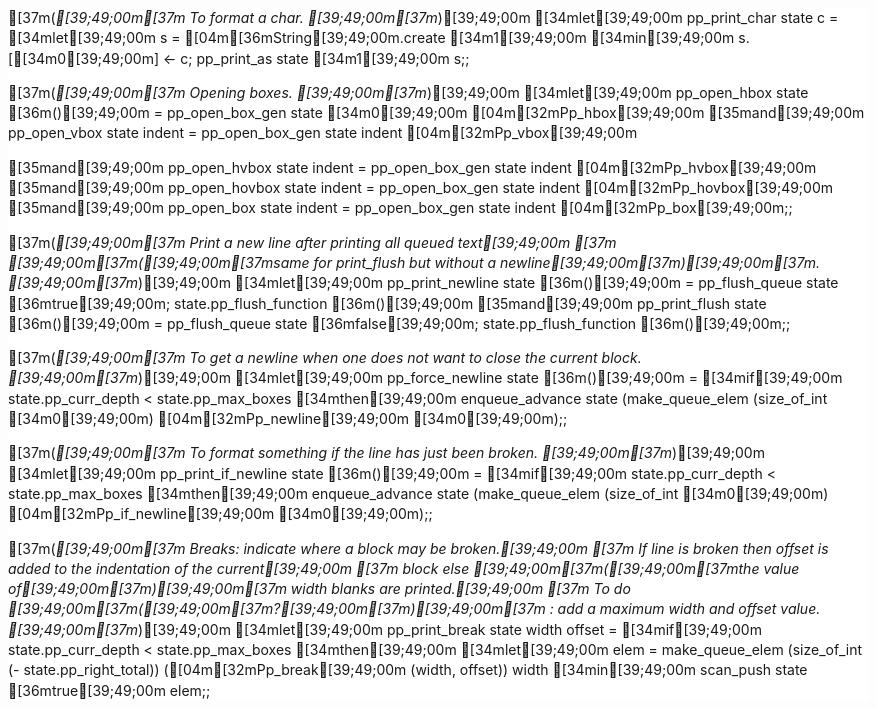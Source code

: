 [37m(*[39;49;00m[37m To format a char. [39;49;00m[37m*)[39;49;00m
[34mlet[39;49;00m pp_print_char state c =
  [34mlet[39;49;00m s = [04m[36mString[39;49;00m.create [34m1[39;49;00m [34min[39;49;00m
  s.[[34m0[39;49;00m] <- c;
  pp_print_as state [34m1[39;49;00m s;;

[37m(*[39;49;00m[37m Opening boxes. [39;49;00m[37m*)[39;49;00m
[34mlet[39;49;00m pp_open_hbox state [36m()[39;49;00m = pp_open_box_gen state [34m0[39;49;00m [04m[32mPp_hbox[39;49;00m
[35mand[39;49;00m pp_open_vbox state indent = pp_open_box_gen state indent [04m[32mPp_vbox[39;49;00m

[35mand[39;49;00m pp_open_hvbox state indent = pp_open_box_gen state indent [04m[32mPp_hvbox[39;49;00m
[35mand[39;49;00m pp_open_hovbox state indent = pp_open_box_gen state indent [04m[32mPp_hovbox[39;49;00m
[35mand[39;49;00m pp_open_box state indent = pp_open_box_gen state indent [04m[32mPp_box[39;49;00m;;

[37m(*[39;49;00m[37m Print a new line after printing all queued text[39;49;00m
[37m   [39;49;00m[37m([39;49;00m[37msame for print_flush but without a newline[39;49;00m[37m)[39;49;00m[37m. [39;49;00m[37m*)[39;49;00m
[34mlet[39;49;00m pp_print_newline state [36m()[39;49;00m =
    pp_flush_queue state [36mtrue[39;49;00m; state.pp_flush_function [36m()[39;49;00m
[35mand[39;49;00m pp_print_flush state [36m()[39;49;00m =
    pp_flush_queue state [36mfalse[39;49;00m; state.pp_flush_function [36m()[39;49;00m;;

[37m(*[39;49;00m[37m To get a newline when one does not want to close the current block. [39;49;00m[37m*)[39;49;00m
[34mlet[39;49;00m pp_force_newline state [36m()[39;49;00m =
  [34mif[39;49;00m state.pp_curr_depth < state.pp_max_boxes [34mthen[39;49;00m
    enqueue_advance state (make_queue_elem (size_of_int [34m0[39;49;00m) [04m[32mPp_newline[39;49;00m [34m0[39;49;00m);;

[37m(*[39;49;00m[37m To format something if the line has just been broken. [39;49;00m[37m*)[39;49;00m
[34mlet[39;49;00m pp_print_if_newline state [36m()[39;49;00m =
  [34mif[39;49;00m state.pp_curr_depth < state.pp_max_boxes [34mthen[39;49;00m
    enqueue_advance state (make_queue_elem (size_of_int [34m0[39;49;00m) [04m[32mPp_if_newline[39;49;00m [34m0[39;49;00m);;

[37m(*[39;49;00m[37m Breaks: indicate where a block may be broken.[39;49;00m
[37m   If line is broken then offset is added to the indentation of the current[39;49;00m
[37m   block else [39;49;00m[37m([39;49;00m[37mthe value of[39;49;00m[37m)[39;49;00m[37m width blanks are printed.[39;49;00m
[37m   To do [39;49;00m[37m([39;49;00m[37m?[39;49;00m[37m)[39;49;00m[37m : add a maximum width and offset value. [39;49;00m[37m*)[39;49;00m
[34mlet[39;49;00m pp_print_break state width offset =
  [34mif[39;49;00m state.pp_curr_depth < state.pp_max_boxes [34mthen[39;49;00m
    [34mlet[39;49;00m elem =
      make_queue_elem
        (size_of_int (- state.pp_right_total))
        ([04m[32mPp_break[39;49;00m (width, offset))
        width [34min[39;49;00m
    scan_push state [36mtrue[39;49;00m elem;;
